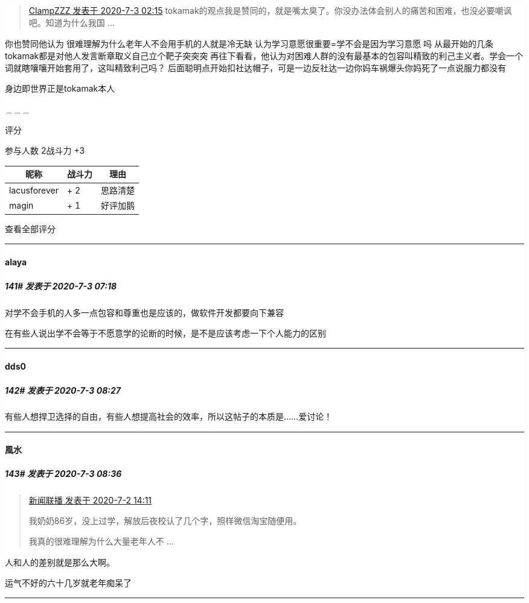 
<blockquote><a href="httphttps://bbs.saraba1st.com/2b/forum.php?mod=redirect&amp;goto=findpost&amp;pid=48043902&amp;ptid=1945353" target="_blank">ClampZZZ 发表于 2020-7-3 02:15</a>
tokamak的观点我是赞同的，就是嘴太臭了。你没办法体会别人的痛苦和困难，也没必要嘲讽吧。知道为什么我国 ...</blockquote>
你也赞同他认为
很难理解为什么老年人不会用手机的人就是冷无缺
认为学习意愿很重要=学不会是因为学习意愿
吗
从最开始的几条tokamak都是对他人发言断章取义自己立个靶子突突突
再往下看看，他认为对困难人群的没有最基本的包容叫精致的利己主义者。学会一个词就瞎嚷嚷开始套用了，这叫精致利己吗？
后面聪明点开始扣社达帽子，可是一边反社达一边你妈车祸爆头你妈死了一点说服力都没有

身边即世界正是tokamak本人


﹍﹍﹍

评分


 参与人数 2战斗力 +3

|昵称|战斗力|理由|
|----|---|---|
| lacusforever| + 2|思路清楚|
| magin| + 1|好评加鹅|


查看全部评分


-----

####  alaya  
##### 141#       发表于 2020-7-3 07:18


对学不会手机的人多一点包容和尊重也是应该的，做软件开发都要向下兼容

在有些人说出学不会等于不愿意学的论断的时候，是不是应该考虑一下个人能力的区别


-----

####  dds0  
##### 142#       发表于 2020-7-3 08:27


有些人想捍卫选择的自由，有些人想提高社会的效率，所以这帖子的本质是……爱讨论！


-----

####  風水  
##### 143#       发表于 2020-7-3 08:36


<blockquote><a href="httphttps://bbs.saraba1st.com/2b/forum.php?mod=redirect&amp;goto=findpost&amp;pid=48035980&amp;ptid=1945353" target="_blank">新闻联播 发表于 2020-7-2 14:11</a>

我奶奶86岁，没上过学，解放后夜校认了几个字，照样微信淘宝随便用。


我真的很难理解为什么大量老年人不 ...</blockquote>
人和人的差别就是那么大啊。


运气不好的六十几岁就老年痴呆了


-----

